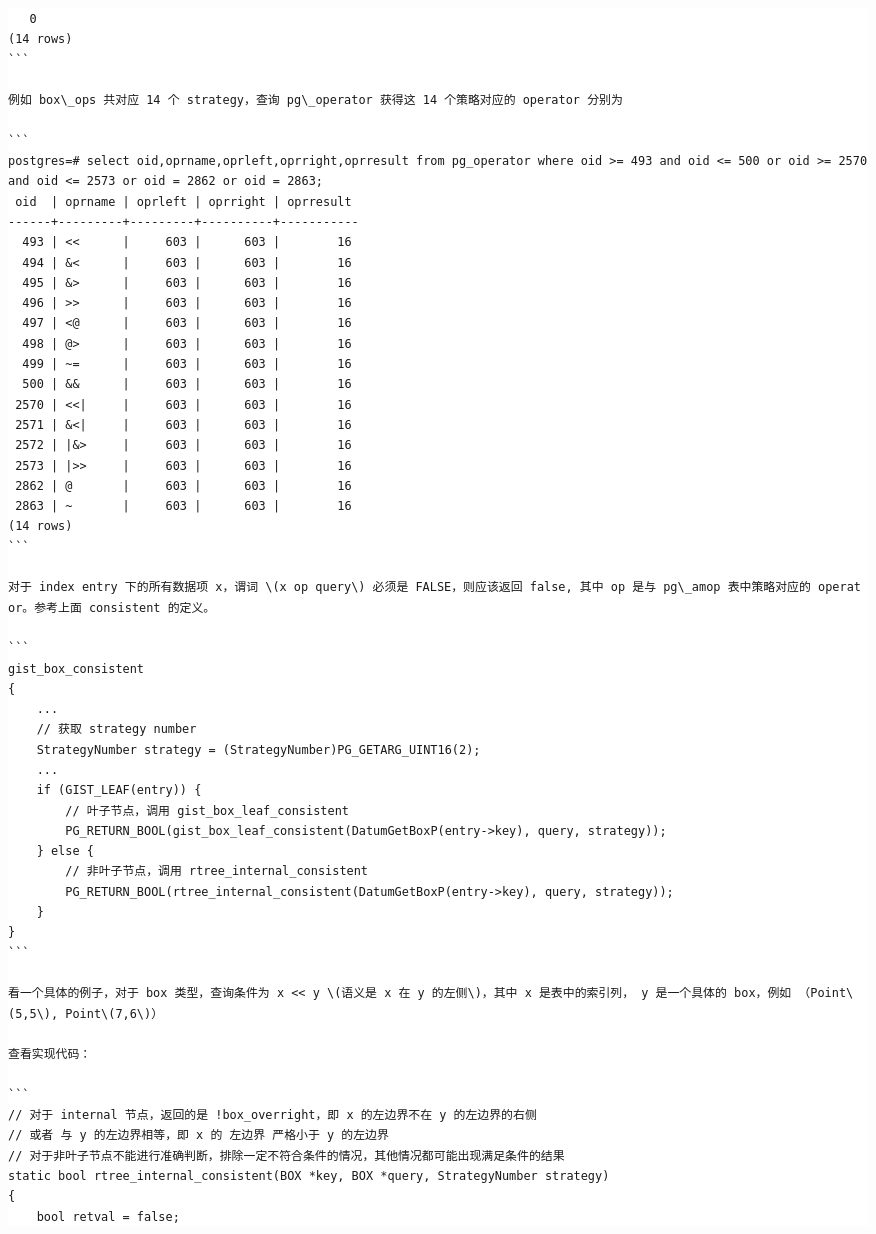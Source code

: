        0
    (14 rows)
    ```

    例如 box\_ops 共对应 14 个 strategy，查询 pg\_operator 获得这 14 个策略对应的 operator 分别为

    ```
    postgres=# select oid,oprname,oprleft,oprright,oprresult from pg_operator where oid >= 493 and oid <= 500 or oid >= 2570 and oid <= 2573 or oid = 2862 or oid = 2863;
     oid  | oprname | oprleft | oprright | oprresult 
    ------+---------+---------+----------+-----------
      493 | <<      |     603 |      603 |        16
      494 | &<      |     603 |      603 |        16
      495 | &>      |     603 |      603 |        16
      496 | >>      |     603 |      603 |        16
      497 | <@      |     603 |      603 |        16
      498 | @>      |     603 |      603 |        16
      499 | ~=      |     603 |      603 |        16
      500 | &&      |     603 |      603 |        16
     2570 | <<|     |     603 |      603 |        16
     2571 | &<|     |     603 |      603 |        16
     2572 | |&>     |     603 |      603 |        16
     2573 | |>>     |     603 |      603 |        16
     2862 | @       |     603 |      603 |        16
     2863 | ~       |     603 |      603 |        16
    (14 rows)
    ```

    对于 index entry 下的所有数据项 x，谓词 \(x op query\) 必须是 FALSE，则应该返回 false, 其中 op 是与 pg\_amop 表中策略对应的 operator。参考上面 consistent 的定义。

    ```
    gist_box_consistent
    {
        ...
        // 获取 strategy number
        StrategyNumber strategy = (StrategyNumber)PG_GETARG_UINT16(2);
        ...
        if (GIST_LEAF(entry)) {
            // 叶子节点，调用 gist_box_leaf_consistent
            PG_RETURN_BOOL(gist_box_leaf_consistent(DatumGetBoxP(entry->key), query, strategy));
        } else {
            // 非叶子节点，调用 rtree_internal_consistent
            PG_RETURN_BOOL(rtree_internal_consistent(DatumGetBoxP(entry->key), query, strategy));
        }
    }
    ```

    看一个具体的例子，对于 box 类型，查询条件为 x << y \(语义是 x 在 y 的左侧\)，其中 x 是表中的索引列， y 是一个具体的 box，例如 （Point\(5,5\), Point\(7,6\)）

    查看实现代码：

    ```
    // 对于 internal 节点，返回的是 !box_overright，即 x 的左边界不在 y 的左边界的右侧
    // 或者 与 y 的左边界相等，即 x 的 左边界 严格小于 y 的左边界
    // 对于非叶子节点不能进行准确判断，排除一定不符合条件的情况，其他情况都可能出现满足条件的结果
    static bool rtree_internal_consistent(BOX *key, BOX *query, StrategyNumber strategy)
    {
        bool retval = false;
    